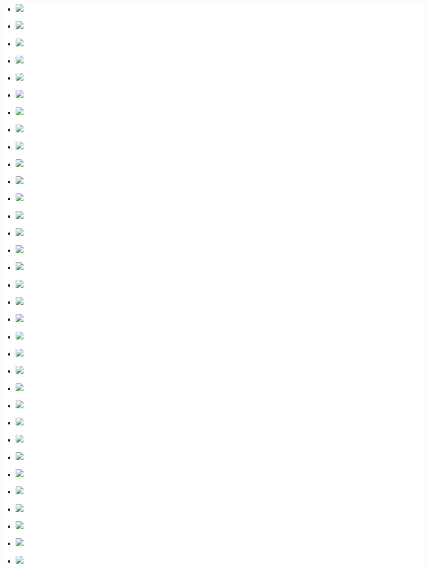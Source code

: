 *   ![](https://www.mann.fr/en/wp-content/uploads/2020/04/mann-export-0043-1024x680.jpg)
    
*   ![](https://www.mann.fr/en/wp-content/uploads/2020/04/mann-export-42-1024x683.jpg)
    
*   ![](https://www.mann.fr/en/wp-content/uploads/2020/04/mann-export-0041-1024x680.jpg)
    
*   ![](https://www.mann.fr/en/wp-content/uploads/2020/04/mann-export-0039-1024x680.jpg)
    
*   ![](https://www.mann.fr/en/wp-content/uploads/2020/04/mann-export-0038-1024x680.jpg)
    
*   ![](https://www.mann.fr/en/wp-content/uploads/2020/04/mann-export-37-683x1024.jpg)
    
*   ![](https://www.mann.fr/en/wp-content/uploads/2020/04/mann-export-035-768x1024.jpg)
    
*   ![](https://www.mann.fr/en/wp-content/uploads/2020/04/mann-export-0034-1024x680.jpg)
    
*   ![](https://www.mann.fr/en/wp-content/uploads/2020/04/mann-export-0033-680x1024.jpg)
    
*   ![](https://www.mann.fr/en/wp-content/uploads/2020/04/mann-export-0031-1024x680.jpg)
    
*   ![](https://www.mann.fr/en/wp-content/uploads/2020/04/mann-export-0029-1024x680.jpg)
    
*   ![](https://www.mann.fr/en/wp-content/uploads/2020/04/mann-export-0028-1024x680.jpg)
    
*   ![](https://www.mann.fr/en/wp-content/uploads/2020/04/mann-export-0027-1024x680.jpg)
    
*   ![](https://www.mann.fr/en/wp-content/uploads/2020/04/mann-export-022-1024x680.jpg)
    
*   ![](https://www.mann.fr/en/wp-content/uploads/2020/04/mann-export-20-1024x683.jpg)
    
*   ![](https://www.mann.fr/en/wp-content/uploads/2020/04/mann-export-017-1024x680.jpg)
    
*   ![](https://www.mann.fr/en/wp-content/uploads/2020/04/mann-export-0014-1024x683.jpg)
    
*   ![](https://www.mann.fr/en/wp-content/uploads/2020/04/mann-export-13-1024x683.jpg)
    
*   ![](https://www.mann.fr/en/wp-content/uploads/2020/04/mann-export-12-1024x683.jpg)
    
*   ![](https://www.mann.fr/en/wp-content/uploads/2020/04/mann-export-012-768x1024.jpg)
    
*   ![](https://www.mann.fr/en/wp-content/uploads/2020/04/mann-export-11-1024x1024.jpg)
    
*   ![](https://www.mann.fr/en/wp-content/uploads/2020/04/mann-export-0011-1024x680.jpg)
    
*   ![](https://www.mann.fr/en/wp-content/uploads/2020/04/mann-export-10-683x1024.jpg)
    
*   ![](https://www.mann.fr/en/wp-content/uploads/2020/04/mann-export-9-1-1024x683.jpg)
    
*   ![](https://www.mann.fr/en/wp-content/uploads/2020/04/mann-export-9-1024x683.jpg)
    
*   ![](https://www.mann.fr/en/wp-content/uploads/2020/04/mann-export-8-1024x683.jpg)
    
*   ![](https://www.mann.fr/en/wp-content/uploads/2020/04/mann-export-6-683x1024.jpg)
    
*   ![](https://www.mann.fr/en/wp-content/uploads/2020/04/mann-export-5-1-1024x683.jpg)
    
*   ![](https://www.mann.fr/en/wp-content/uploads/2020/04/mann-export-5-683x1024.jpg)
    
*   ![](https://www.mann.fr/en/wp-content/uploads/2020/04/mann-export-4-1024x1024.jpg)
    
*   ![](https://www.mann.fr/en/wp-content/uploads/2020/04/mann-export-2-2-1024x683.jpg)
    
*   ![](https://www.mann.fr/en/wp-content/uploads/2020/04/mann-export-2-1-1024x1024.jpg)
    
*   ![](https://www.mann.fr/en/wp-content/uploads/2020/04/mann-export-2-683x1024.jpg)
    
